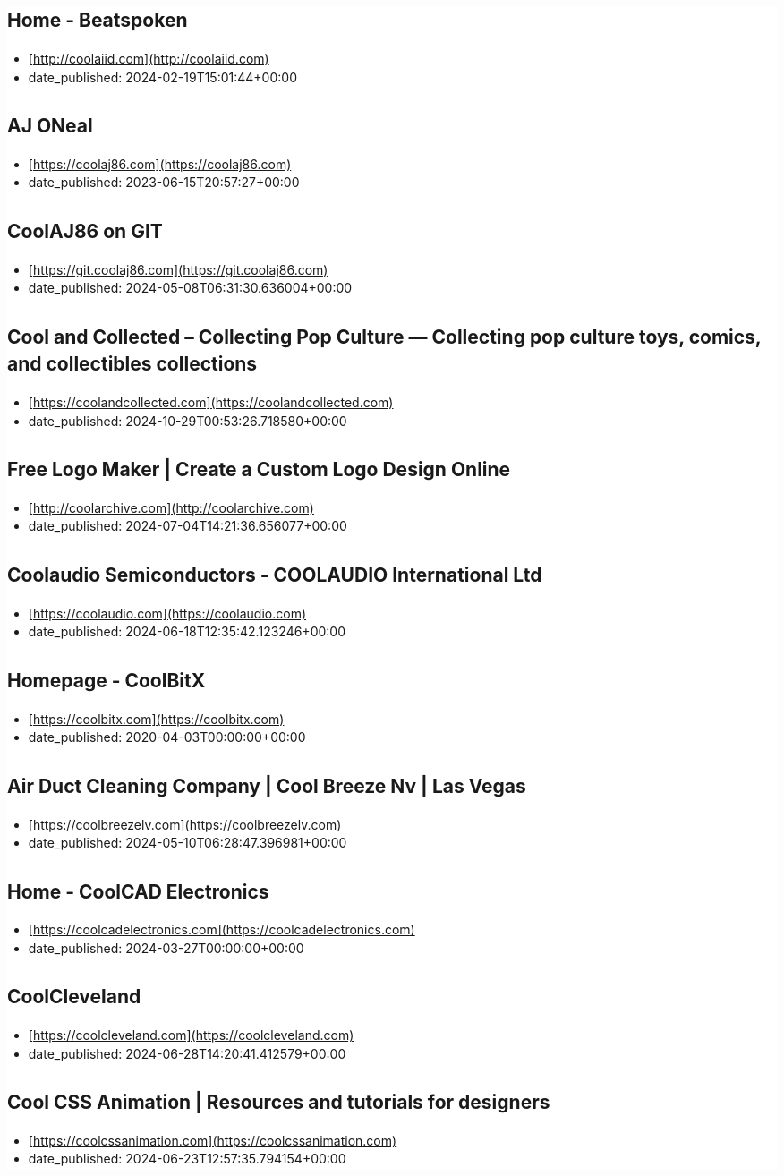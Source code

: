  ## Home - Beatspoken
 - [http://coolaiid.com](http://coolaiid.com)
 - date_published: 2024-02-19T15:01:44+00:00

 ## AJ ONeal
 - [https://coolaj86.com](https://coolaj86.com)
 - date_published: 2023-06-15T20:57:27+00:00

 ## CoolAJ86 on GIT
 - [https://git.coolaj86.com](https://git.coolaj86.com)
 - date_published: 2024-05-08T06:31:30.636004+00:00

 ## Cool and Collected – Collecting Pop Culture — Collecting pop culture toys, comics, and collectibles collections
 - [https://coolandcollected.com](https://coolandcollected.com)
 - date_published: 2024-10-29T00:53:26.718580+00:00

 ## Free Logo Maker | Create a Custom Logo Design Online
 - [http://coolarchive.com](http://coolarchive.com)
 - date_published: 2024-07-04T14:21:36.656077+00:00

 ## Coolaudio Semiconductors - COOLAUDIO International Ltd
 - [https://coolaudio.com](https://coolaudio.com)
 - date_published: 2024-06-18T12:35:42.123246+00:00

 ## Homepage - CoolBitX
 - [https://coolbitx.com](https://coolbitx.com)
 - date_published: 2020-04-03T00:00:00+00:00

 ## Air Duct Cleaning Company | Cool Breeze Nv | Las Vegas
 - [https://coolbreezelv.com](https://coolbreezelv.com)
 - date_published: 2024-05-10T06:28:47.396981+00:00

 ## Home - CoolCAD Electronics
 - [https://coolcadelectronics.com](https://coolcadelectronics.com)
 - date_published: 2024-03-27T00:00:00+00:00

 ## CoolCleveland
 - [https://coolcleveland.com](https://coolcleveland.com)
 - date_published: 2024-06-28T14:20:41.412579+00:00

 ## Cool CSS Animation | Resources and tutorials for designers
 - [https://coolcssanimation.com](https://coolcssanimation.com)
 - date_published: 2024-06-23T12:57:35.794154+00:00
